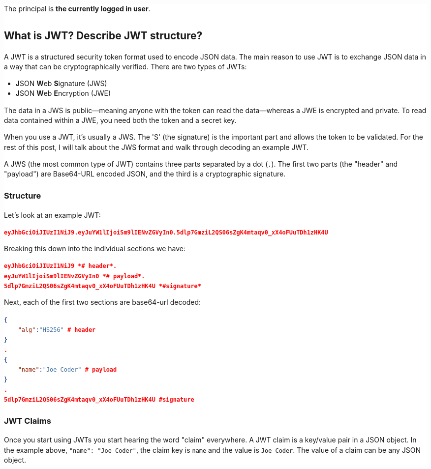 The principal is **the currently logged in user**.

## What is JWT? Describe JWT structure?

A JWT is a structured security token format used to encode JSON data. The main reason to use JWT is to exchange JSON data in a way that can be cryptographically verified. There are two types of JWTs:

- **J**SON **W**eb **S**ignature (JWS)
- **J**SON **W**eb **E**ncryption (JWE)

The data in a JWS is public—meaning anyone with the token can read the data—whereas a JWE is encrypted and private. To read data contained within a JWE, you need both the token and a secret key.

When you use a JWT, it’s usually a JWS. The 'S' (the signature) is the important part and allows the token to be validated. For the rest of this post, I will talk about the JWS format and walk through decoding an example JWT.

A JWS (the most common type of JWT) contains three parts separated by a dot (`.`). The first two parts (the "header" and "payload") are Base64-URL encoded JSON, and the third is a cryptographic signature.

### Structure

Let’s look at an example JWT:

```json
eyJhbGciOiJIUzI1NiJ9.eyJuYW1lIjoiSm9lIENvZGVyIn0.5dlp7GmziL2QS06sZgK4mtaqv0_xX4oFUuTDh1zHK4U
```

Breaking this down into the individual sections we have:

```json
eyJhbGciOiJIUzI1NiJ9 *# header*.
eyJuYW1lIjoiSm9lIENvZGVyIn0 *# payload*.
5dlp7GmziL2QS06sZgK4mtaqv0_xX4oFUuTDh1zHK4U *#signature*
```

Next, each of the first two sections are base64-url decoded:

```json
{
	"alg":"HS256" # header
} 
.
{
	"name":"Joe Coder" # payload
} 
.
5dlp7GmziL2QS06sZgK4mtaqv0_xX4oFUuTDh1zHK4U #signature
```

### **JWT Claims**

Once you start using JWTs you start hearing the word "claim" everywhere. A JWT claim is a key/value pair in a JSON object. In the example above, `"name": "Joe Coder"`, the claim key is `name` and the value is `Joe Coder`. The value of a claim can be any JSON object.
